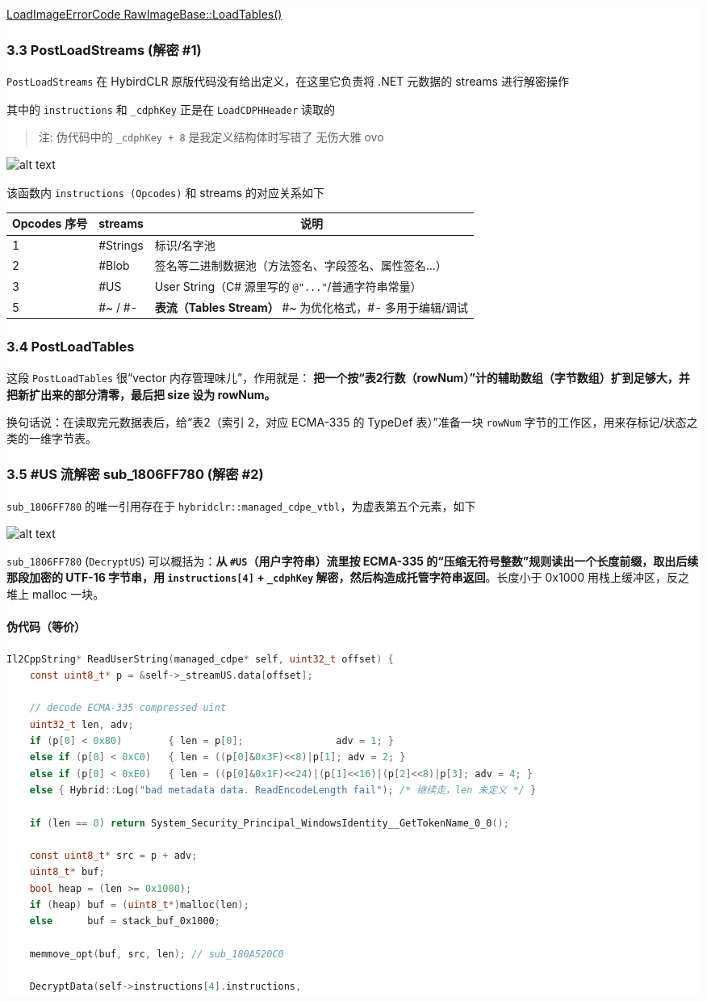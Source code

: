 [LoadImageErrorCode RawImageBase::LoadTables()](https://github.com/focus-creative-games/hybridclr/blob/main/hybridclr/metadata/RawImageBase.cpp#L200)


### 3.3 PostLoadStreams (解密 #1)

`PostLoadStreams` 在 HybirdCLR 原版代码没有给出定义，在这里它负责将 .NET 元数据的 streams 进行解密操作

其中的 `instructions` 和 `_cdphKey` 正是在 `LoadCDPHHeader` 读取的

> 注: 伪代码中的 `_cdphKey + 8` 是我定义结构体时写错了 无伤大雅 ovo

![alt text](image-5.png)

该函数内 `instructions (Opcodes)` 和 streams 的对应关系如下

|Opcodes 序号|streams|说明|
|-|-|-|
|1|#Strings|标识/名字池|
|2|#Blob|签名等二进制数据池（方法签名、字段签名、属性签名…）|
|3|#US|User String（C# 源里写的 `@"..."`/普通字符串常量）|
|5|#~ / #-|**表流（Tables Stream）** #~ 为优化格式，#- 多用于编辑/调试|

### 3.4 PostLoadTables

这段 `PostLoadTables` 很“vector 内存管理味儿”，作用就是：
**把一个按“表2行数（rowNum）”计的辅助数组（字节数组）扩到足够大，并把新扩出来的部分清零，最后把 size 设为 rowNum。**

换句话说：在读取完元数据表后，给“表2（索引 2，对应 ECMA-335 的 TypeDef 表）”准备一块 `rowNum` 字节的工作区，用来存标记/状态之类的一维字节表。

### 3.5 #US 流解密 sub_1806FF780 (解密 #2)

`sub_1806FF780` 的唯一引用存在于 `hybridclr::managed_cdpe_vtbl`，为虚表第五个元素，如下

![alt text](image-6.png)

`sub_1806FF780` (`DecryptUS`) 可以概括为：**从 `#US`（用户字符串）流里按 ECMA-335 的“压缩无符号整数”规则读出一个长度前缀，取出后续那段加密的 UTF-16 字节串，用 `instructions[4]` + `_cdphKey` 解密，然后构造成托管字符串返回**。长度小于 0x1000 用栈上缓冲区，反之堆上 malloc 一块。

#### 伪代码（等价）

```c
Il2CppString* ReadUserString(managed_cdpe* self, uint32_t offset) {
    const uint8_t* p = &self->_streamUS.data[offset];

    // decode ECMA-335 compressed uint
    uint32_t len, adv;
    if (p[0] < 0x80)        { len = p[0];                adv = 1; }
    else if (p[0] < 0xC0)   { len = ((p[0]&0x3F)<<8)|p[1]; adv = 2; }
    else if (p[0] < 0xE0)   { len = ((p[0]&0x1F)<<24)|(p[1]<<16)|(p[2]<<8)|p[3]; adv = 4; }
    else { Hybrid::Log("bad metadata data. ReadEncodeLength fail"); /* 继续走，len 未定义 */ }

    if (len == 0) return System_Security_Principal_WindowsIdentity__GetTokenName_0_0();

    const uint8_t* src = p + adv;
    uint8_t* buf;
    bool heap = (len >= 0x1000);
    if (heap) buf = (uint8_t*)malloc(len);
    else      buf = stack_buf_0x1000;

    memmove_opt(buf, src, len); // sub_180A520C0

    DecryptData(self->instructions[4].instructions,
```